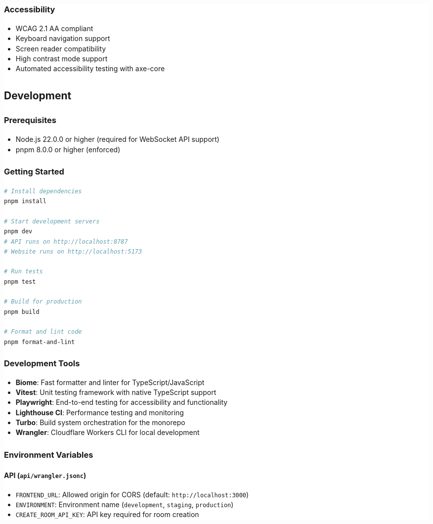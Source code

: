 ### Accessibility
- WCAG 2.1 AA compliant
- Keyboard navigation support
- Screen reader compatibility
- High contrast mode support
- Automated accessibility testing with axe-core

## Development

### Prerequisites

- Node.js 22.0.0 or higher (required for WebSocket API support)
- pnpm 8.0.0 or higher (enforced)

### Getting Started

```bash
# Install dependencies
pnpm install

# Start development servers
pnpm dev
# API runs on http://localhost:8787
# Website runs on http://localhost:5173

# Run tests
pnpm test

# Build for production
pnpm build

# Format and lint code
pnpm format-and-lint
```

### Development Tools

- **Biome**: Fast formatter and linter for TypeScript/JavaScript
- **Vitest**: Unit testing framework with native TypeScript support
- **Playwright**: End-to-end testing for accessibility and functionality
- **Lighthouse CI**: Performance testing and monitoring
- **Turbo**: Build system orchestration for the monorepo
- **Wrangler**: Cloudflare Workers CLI for local development

### Environment Variables

#### API (`api/wrangler.jsonc`)
- `FRONTEND_URL`: Allowed origin for CORS (default: `http://localhost:3000`)
- `ENVIRONMENT`: Environment name (`development`, `staging`, `production`)
- `CREATE_ROOM_API_KEY`: API key required for room creation
